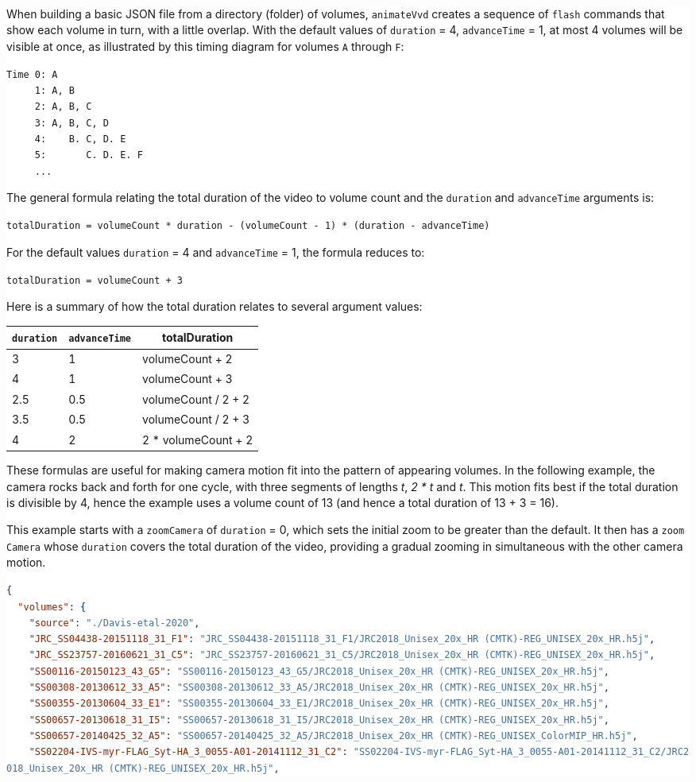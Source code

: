 When building a basic JSON file from a directory (folder) of volumes, `animateVvd` creates a sequence of `flash` commands that show each volume in turn, with a little overlap.  With the default values of `duration` = 4, `advanceTime` = 1, at most 4 volumes will be visible at once, as illustrated by this timing diagram for volumes `A` through `F`:

```
Time 0: A
     1: A, B
     2: A, B, C
     3: A, B, C, D
     4:    B. C, D. E
     5:       C. D. E. F
     ...
```
The general formula relating the total duration of the video to volume count and the `duration` and `advanceTime` arguments is:
```
totalDuration = volumeCount * duration - (volumeCount - 1) * (duration - advanceTime)
```
For the default values `duration` = 4 and `advanceTime` = 1, the formula reduces to:
```
totalDuration = volumeCount + 3
```

Here is a summary of how the total duration relates to several argument values:

| `duration` | `advanceTime` | totalDuration       |
| ---------- | ------------- | ------------------- |
| 3          | 1             | volumeCount + 2     |
| 4          | 1             | volumeCount + 3     |
| 2.5        | 0.5           | volumeCount / 2 + 2 |   
| 3.5        | 0.5           | volumeCount / 2 + 3 |
| 4          | 2             | 2 * volumeCount + 2 |

These formulas are useful for making camera motion fit into the pattern of appearing volumes.  In the following example, the camera rocks back and forth for one cycle, with three segments of lengths _t_, _2 * t_ and _t_.  This motion fits best if the total duration is divisible by 4, hence the example uses a volume count of 13 (and hence a total duration of 13 + 3 = 16). 

This example starts with a `zoomCamera` of `duration` = 0, which sets the initial zoom to be greater than the default.  It then has a `zoomCamera` whose `duration` covers the total duration of the video, providing a gradual zooming in simultaneous with the other camera motion.

```json
{
  "volumes": {
    "source": "./Davis-etal-2020",
    "JRC_SS04438-20151118_31_F1": "JRC_SS04438-20151118_31_F1/JRC2018_Unisex_20x_HR (CMTK)-REG_UNISEX_20x_HR.h5j",
    "JRC_SS23757-20160621_31_C5": "JRC_SS23757-20160621_31_C5/JRC2018_Unisex_20x_HR (CMTK)-REG_UNISEX_20x_HR.h5j",
    "SS00116-20150123_43_G5": "SS00116-20150123_43_G5/JRC2018_Unisex_20x_HR (CMTK)-REG_UNISEX_20x_HR.h5j",
    "SS00308-20130612_33_A5": "SS00308-20130612_33_A5/JRC2018_Unisex_20x_HR (CMTK)-REG_UNISEX_20x_HR.h5j",
    "SS00355-20130604_33_E1": "SS00355-20130604_33_E1/JRC2018_Unisex_20x_HR (CMTK)-REG_UNISEX_20x_HR.h5j",
    "SS00657-20130618_31_I5": "SS00657-20130618_31_I5/JRC2018_Unisex_20x_HR (CMTK)-REG_UNISEX_20x_HR.h5j",
    "SS00657-20140425_32_A5": "SS00657-20140425_32_A5/JRC2018_Unisex_20x_HR (CMTK)-REG_UNISEX_ColorMIP_HR.h5j",
    "SS02204-IVS-myr-FLAG_Syt-HA_3_0055-A01-20141112_31_C2": "SS02204-IVS-myr-FLAG_Syt-HA_3_0055-A01-20141112_31_C2/JRC2018_Unisex_20x_HR (CMTK)-REG_UNISEX_20x_HR.h5j",
```